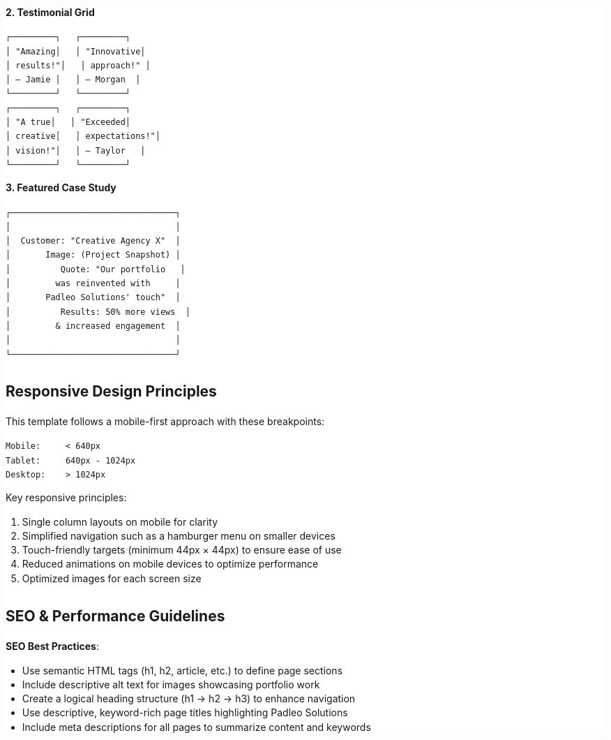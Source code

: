 **2. Testimonial Grid**
```
┌─────────┐   ┌─────────┐
│ "Amazing│   │ "Innovative│
│ results!"│   │ approach!" │
│ – Jamie │   │ – Morgan  │
└─────────┘   └─────────┘
┌─────────┐   ┌─────────┐
│ "A true│   │ "Exceeded│
│ creative│   │ expectations!"│
│ vision!"│   │ – Taylor   │
└─────────┘   └─────────┘
```

**3. Featured Case Study**
```
┌─────────────────────────────────┐
│                                 │
│  Customer: "Creative Agency X"  │
│       Image: (Project Snapshot) │
│          Quote: "Our portfolio   │
│         was reinvented with     │
│       Padleo Solutions' touch"  │
│          Results: 50% more views  │
│         & increased engagement  │
│                                 │
└─────────────────────────────────┘
```

## Responsive Design Principles

This template follows a mobile-first approach with these breakpoints:

```
Mobile:     < 640px
Tablet:     640px - 1024px
Desktop:    > 1024px
```

Key responsive principles:
1. Single column layouts on mobile for clarity
2. Simplified navigation such as a hamburger menu on smaller devices
3. Touch-friendly targets (minimum 44px × 44px) to ensure ease of use
4. Reduced animations on mobile devices to optimize performance
5. Optimized images for each screen size

## SEO & Performance Guidelines

**SEO Best Practices**:
- Use semantic HTML tags (h1, h2, article, etc.) to define page sections
- Include descriptive alt text for images showcasing portfolio work
- Create a logical heading structure (h1 → h2 → h3) to enhance navigation
- Use descriptive, keyword-rich page titles highlighting Padleo Solutions
- Include meta descriptions for all pages to summarize content and keywords

